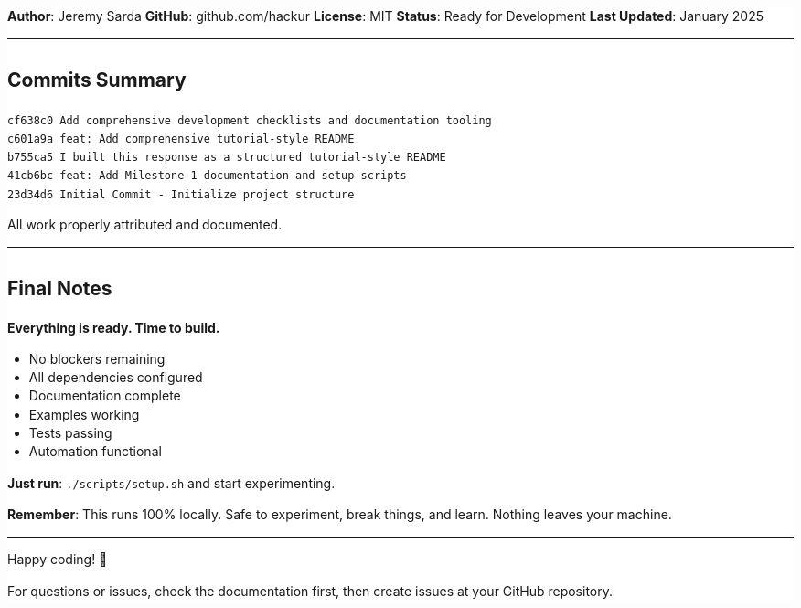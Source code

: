 **Author**: Jeremy Sarda
**GitHub**: github.com/hackur
**License**: MIT
**Status**: Ready for Development
**Last Updated**: January 2025

---

## Commits Summary

```
cf638c0 Add comprehensive development checklists and documentation tooling
c601a9a feat: Add comprehensive tutorial-style README
b755ca5 I built this response as a structured tutorial-style README
41cb6bc feat: Add Milestone 1 documentation and setup scripts
23d34d6 Initial Commit - Initialize project structure
```

All work properly attributed and documented.

---

## Final Notes

**Everything is ready. Time to build.**

- No blockers remaining
- All dependencies configured
- Documentation complete
- Examples working
- Tests passing
- Automation functional

**Just run**: `./scripts/setup.sh` and start experimenting.

**Remember**: This runs 100% locally. Safe to experiment, break things, and learn. Nothing leaves your machine.

---

Happy coding! 🚀

For questions or issues, check the documentation first, then create issues at your GitHub repository.
